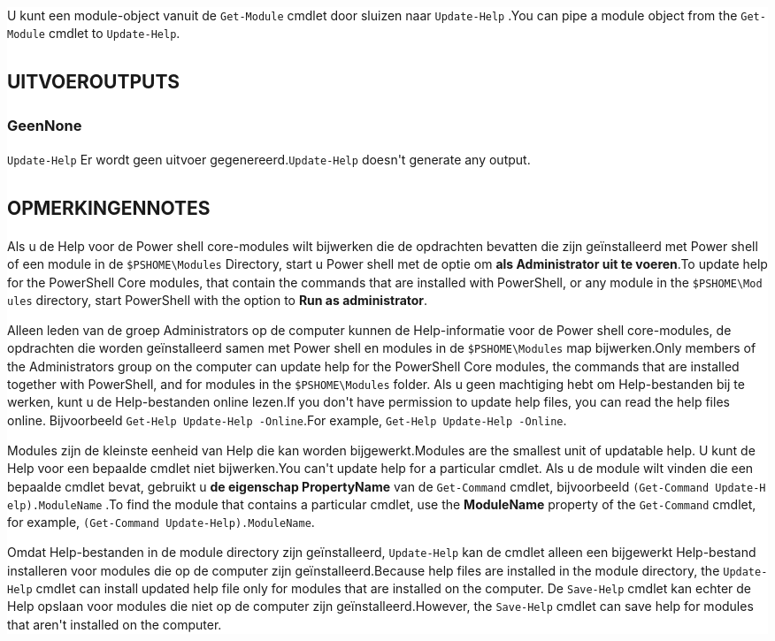 <span data-ttu-id="9fa3a-265">U kunt een module-object vanuit de `Get-Module` cmdlet door sluizen naar `Update-Help` .</span><span class="sxs-lookup"><span data-stu-id="9fa3a-265">You can pipe a module object from the `Get-Module` cmdlet to `Update-Help`.</span></span>

## <span data-ttu-id="9fa3a-266">UITVOER</span><span class="sxs-lookup"><span data-stu-id="9fa3a-266">OUTPUTS</span></span>

### <span data-ttu-id="9fa3a-267">Geen</span><span class="sxs-lookup"><span data-stu-id="9fa3a-267">None</span></span>

<span data-ttu-id="9fa3a-268">`Update-Help` Er wordt geen uitvoer gegenereerd.</span><span class="sxs-lookup"><span data-stu-id="9fa3a-268">`Update-Help` doesn't generate any output.</span></span>

## <span data-ttu-id="9fa3a-269">OPMERKINGEN</span><span class="sxs-lookup"><span data-stu-id="9fa3a-269">NOTES</span></span>

<span data-ttu-id="9fa3a-270">Als u de Help voor de Power shell core-modules wilt bijwerken die de opdrachten bevatten die zijn geïnstalleerd met Power shell of een module in de `$PSHOME\Modules` Directory, start u Power shell met de optie om **als Administrator uit te voeren**.</span><span class="sxs-lookup"><span data-stu-id="9fa3a-270">To update help for the PowerShell Core modules, that contain the commands that are installed with PowerShell, or any module in the `$PSHOME\Modules` directory, start PowerShell with the option to **Run as administrator**.</span></span>

<span data-ttu-id="9fa3a-271">Alleen leden van de groep Administrators op de computer kunnen de Help-informatie voor de Power shell core-modules, de opdrachten die worden geïnstalleerd samen met Power shell en modules in de `$PSHOME\Modules` map bijwerken.</span><span class="sxs-lookup"><span data-stu-id="9fa3a-271">Only members of the Administrators group on the computer can update help for the PowerShell Core modules, the commands that are installed together with PowerShell, and for modules in the `$PSHOME\Modules` folder.</span></span> <span data-ttu-id="9fa3a-272">Als u geen machtiging hebt om Help-bestanden bij te werken, kunt u de Help-bestanden online lezen.</span><span class="sxs-lookup"><span data-stu-id="9fa3a-272">If you don't have permission to update help files, you can read the help files online.</span></span> <span data-ttu-id="9fa3a-273">Bijvoorbeeld `Get-Help Update-Help -Online`.</span><span class="sxs-lookup"><span data-stu-id="9fa3a-273">For example, `Get-Help Update-Help -Online`.</span></span>

<span data-ttu-id="9fa3a-274">Modules zijn de kleinste eenheid van Help die kan worden bijgewerkt.</span><span class="sxs-lookup"><span data-stu-id="9fa3a-274">Modules are the smallest unit of updatable help.</span></span> <span data-ttu-id="9fa3a-275">U kunt de Help voor een bepaalde cmdlet niet bijwerken.</span><span class="sxs-lookup"><span data-stu-id="9fa3a-275">You can't update help for a particular cmdlet.</span></span> <span data-ttu-id="9fa3a-276">Als u de module wilt vinden die een bepaalde cmdlet bevat, gebruikt u **de eigenschap PropertyName** van de `Get-Command` cmdlet, bijvoorbeeld `(Get-Command Update-Help).ModuleName` .</span><span class="sxs-lookup"><span data-stu-id="9fa3a-276">To find the module that contains a particular cmdlet, use the **ModuleName** property of the `Get-Command` cmdlet, for example, `(Get-Command Update-Help).ModuleName`.</span></span>

<span data-ttu-id="9fa3a-277">Omdat Help-bestanden in de module directory zijn geïnstalleerd, `Update-Help` kan de cmdlet alleen een bijgewerkt Help-bestand installeren voor modules die op de computer zijn geïnstalleerd.</span><span class="sxs-lookup"><span data-stu-id="9fa3a-277">Because help files are installed in the module directory, the `Update-Help` cmdlet can install updated help file only for modules that are installed on the computer.</span></span> <span data-ttu-id="9fa3a-278">De `Save-Help` cmdlet kan echter de Help opslaan voor modules die niet op de computer zijn geïnstalleerd.</span><span class="sxs-lookup"><span data-stu-id="9fa3a-278">However, the `Save-Help` cmdlet can save help for modules that aren't installed on the computer.</span></span>
